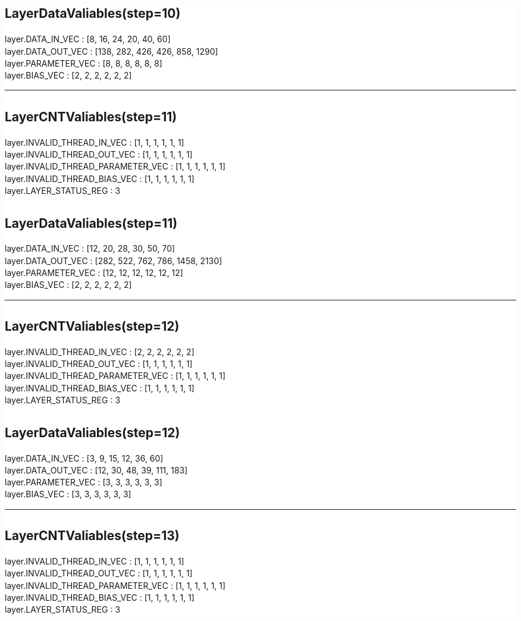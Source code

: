 ## LayerDataValiables(step=10)  

layer.DATA_IN_VEC : [8, 16, 24, 20, 40, 60]  
layer.DATA_OUT_VEC : [138, 282, 426, 426, 858, 1290]  
layer.PARAMETER_VEC : [8, 8, 8, 8, 8, 8]  
layer.BIAS_VEC : [2, 2, 2, 2, 2, 2]  

***

## LayerCNTValiables(step=11)  

layer.INVALID_THREAD_IN_VEC : [1, 1, 1, 1, 1, 1]  
layer.INVALID_THREAD_OUT_VEC : [1, 1, 1, 1, 1, 1]  
layer.INVALID_THREAD_PARAMETER_VEC : [1, 1, 1, 1, 1, 1]  
layer.INVALID_THREAD_BIAS_VEC : [1, 1, 1, 1, 1, 1]  
layer.LAYER_STATUS_REG : 3  

## LayerDataValiables(step=11)  

layer.DATA_IN_VEC : [12, 20, 28, 30, 50, 70]  
layer.DATA_OUT_VEC : [282, 522, 762, 786, 1458, 2130]  
layer.PARAMETER_VEC : [12, 12, 12, 12, 12, 12]  
layer.BIAS_VEC : [2, 2, 2, 2, 2, 2]  

***

## LayerCNTValiables(step=12)  

layer.INVALID_THREAD_IN_VEC : [2, 2, 2, 2, 2, 2]  
layer.INVALID_THREAD_OUT_VEC : [1, 1, 1, 1, 1, 1]  
layer.INVALID_THREAD_PARAMETER_VEC : [1, 1, 1, 1, 1, 1]  
layer.INVALID_THREAD_BIAS_VEC : [1, 1, 1, 1, 1, 1]  
layer.LAYER_STATUS_REG : 3  

## LayerDataValiables(step=12)  

layer.DATA_IN_VEC : [3, 9, 15, 12, 36, 60]  
layer.DATA_OUT_VEC : [12, 30, 48, 39, 111, 183]  
layer.PARAMETER_VEC : [3, 3, 3, 3, 3, 3]  
layer.BIAS_VEC : [3, 3, 3, 3, 3, 3]  

***

## LayerCNTValiables(step=13)  

layer.INVALID_THREAD_IN_VEC : [1, 1, 1, 1, 1, 1]  
layer.INVALID_THREAD_OUT_VEC : [1, 1, 1, 1, 1, 1]  
layer.INVALID_THREAD_PARAMETER_VEC : [1, 1, 1, 1, 1, 1]  
layer.INVALID_THREAD_BIAS_VEC : [1, 1, 1, 1, 1, 1]  
layer.LAYER_STATUS_REG : 3  
